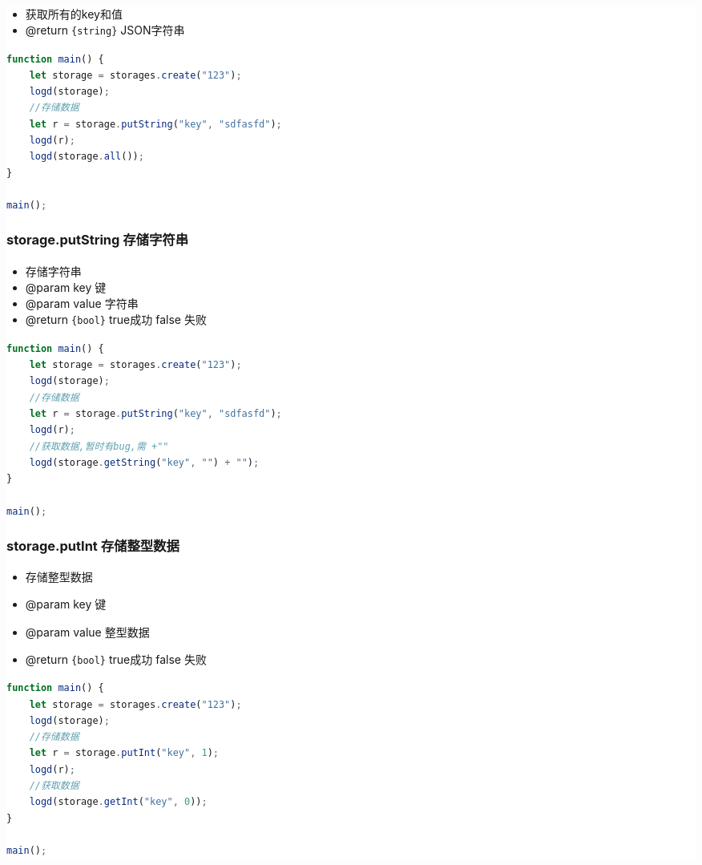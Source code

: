 * 获取所有的key和值
* @return `{string}` JSON字符串

```javascript showLineNumbers
function main() {
    let storage = storages.create("123");
    logd(storage);
    //存储数据
    let r = storage.putString("key", "sdfasfd");
    logd(r);
    logd(storage.all());
}

main();
```

### storage.putString 存储字符串

* 存储字符串
* @param key 键
* @param value 字符串
* @return `{bool}` true成功 false 失败

```javascript showLineNumbers
function main() {
    let storage = storages.create("123");
    logd(storage);
    //存储数据
    let r = storage.putString("key", "sdfasfd");
    logd(r);
    //获取数据,暂时有bug,需 +""
    logd(storage.getString("key", "") + "");
}

main();
```

### storage.putInt 存储整型数据

* 存储整型数据

* @param key 键
* @param value 整型数据
* @return `{bool}` true成功 false 失败

```javascript showLineNumbers
function main() {
    let storage = storages.create("123");
    logd(storage);
    //存储数据
    let r = storage.putInt("key", 1);
    logd(r);
    //获取数据
    logd(storage.getInt("key", 0));
}

main();
```
